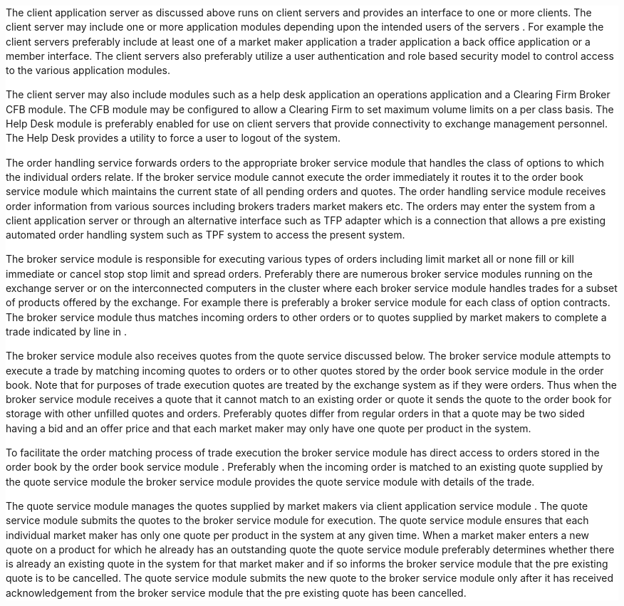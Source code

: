 The client application server as discussed above runs on client servers and provides an interface to one or more clients. The client server may include one or more application modules depending upon the intended users of the servers . For example the client servers preferably include at least one of a market maker application a trader application a back office application or a member interface. The client servers also preferably utilize a user authentication and role based security model to control access to the various application modules.

The client server may also include modules such as a help desk application an operations application and a Clearing Firm Broker CFB module. The CFB module may be configured to allow a Clearing Firm to set maximum volume limits on a per class basis. The Help Desk module is preferably enabled for use on client servers that provide connectivity to exchange management personnel. The Help Desk provides a utility to force a user to logout of the system.

The order handling service forwards orders to the appropriate broker service module that handles the class of options to which the individual orders relate. If the broker service module cannot execute the order immediately it routes it to the order book service module which maintains the current state of all pending orders and quotes. The order handling service module receives order information from various sources including brokers traders market makers etc. The orders may enter the system from a client application server or through an alternative interface such as TFP adapter which is a connection that allows a pre existing automated order handling system such as TPF system to access the present system.

The broker service module is responsible for executing various types of orders including limit market all or none fill or kill immediate or cancel stop stop limit and spread orders. Preferably there are numerous broker service modules running on the exchange server or on the interconnected computers in the cluster where each broker service module handles trades for a subset of products offered by the exchange. For example there is preferably a broker service module for each class of option contracts. The broker service module thus matches incoming orders to other orders or to quotes supplied by market makers to complete a trade indicated by line in .

The broker service module also receives quotes from the quote service discussed below. The broker service module attempts to execute a trade by matching incoming quotes to orders or to other quotes stored by the order book service module in the order book. Note that for purposes of trade execution quotes are treated by the exchange system as if they were orders. Thus when the broker service module receives a quote that it cannot match to an existing order or quote it sends the quote to the order book for storage with other unfilled quotes and orders. Preferably quotes differ from regular orders in that a quote may be two sided having a bid and an offer price and that each market maker may only have one quote per product in the system.

To facilitate the order matching process of trade execution the broker service module has direct access to orders stored in the order book by the order book service module . Preferably when the incoming order is matched to an existing quote supplied by the quote service module the broker service module provides the quote service module with details of the trade.

The quote service module manages the quotes supplied by market makers via client application service module . The quote service module submits the quotes to the broker service module for execution. The quote service module ensures that each individual market maker has only one quote per product in the system at any given time. When a market maker enters a new quote on a product for which he already has an outstanding quote the quote service module preferably determines whether there is already an existing quote in the system for that market maker and if so informs the broker service module that the pre existing quote is to be cancelled. The quote service module submits the new quote to the broker service module only after it has received acknowledgement from the broker service module that the pre existing quote has been cancelled.
